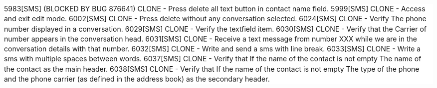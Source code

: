   <tr>
    <td  align=center>5983</td><td  align=left>[SMS] (BLOCKED BY BUG 876641) CLONE - Press delete all text button in contact name field.</td>
  </tr>

  <tr>
    <td  align=center>5999</td><td  align=left>[SMS] CLONE - Access and exit edit mode.</td>
  </tr>

  <tr>
    <td  align=center>6002</td><td  align=left>[SMS] CLONE - Press delete without any conversation selected.</td>
  </tr>

  <tr>
    <td  align=center>6024</td><td  align=left>[SMS] CLONE - Verify The phone number displayed in a conversation.</td>
  </tr>

  <tr>
    <td  align=center>6029</td><td  align=left>[SMS] CLONE - Verify the textfield item.</td>
  </tr>

  <tr>
    <td  align=center>6030</td><td  align=left>[SMS] CLONE - Verify that the Carrier of number appears in the conversation head.</td>
  </tr>

  <tr>
    <td  align=center>6031</td><td  align=left>[SMS] CLONE - Receive a text message from number XXX while we are in the conversation details with that number.</td>
  </tr>

  <tr>
    <td  align=center>6032</td><td  align=left>[SMS] CLONE - Write and send a sms with line break.</td>
  </tr>

  <tr>
    <td  align=center>6033</td><td  align=left>[SMS] CLONE - Write a sms with multiple spaces between words.</td>
  </tr>

  <tr>
    <td  align=center>6037</td><td  align=left>[SMS] CLONE - Verify that If the name of the contact is not empty The name of the contact as the main header.</td>
  </tr>

  <tr>
    <td  align=center>6038</td><td  align=left>[SMS] CLONE - Verify that If the name of the contact is not empty The type of the phone and the phone carrier (as defined in the address book) as the secondary header.</td>
  </tr>
</table>
